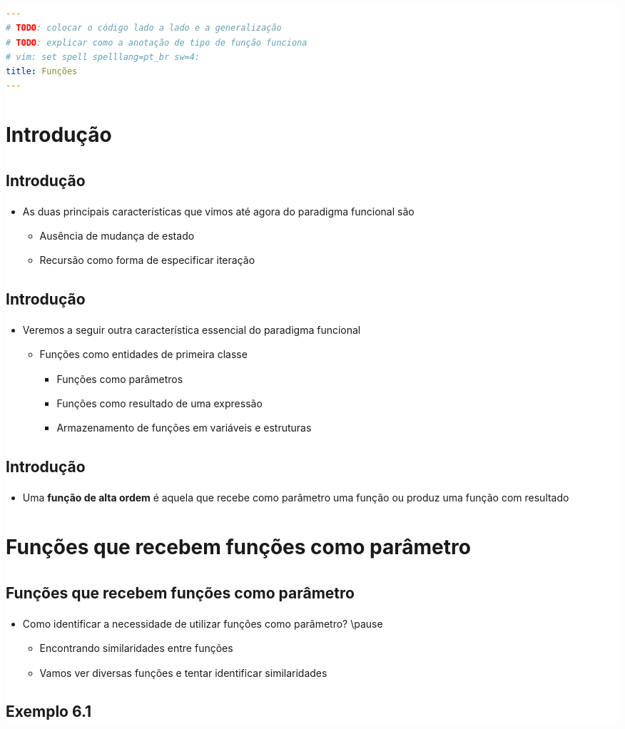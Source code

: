 ```yaml
---
# TODO: colocar o código lado a lado e a generalização
# TODO: explicar como a anotação de tipo de função funciona
# vim: set spell spelllang=pt_br sw=4:
title: Funções
---
```


Introdução
==========


## Introdução




- As duas principais características que vimos até agora do paradigma funcional
  são

    - Ausência de mudança de estado

    - Recursão como forma de especificar iteração


## Introdução

- Veremos a seguir outra característica essencial do paradigma funcional

    - Funções como entidades de primeira classe

        - Funções como parâmetros

        - Funções como resultado de uma expressão

        - Armazenamento de funções em variáveis e estruturas


## Introdução

- Uma **função de alta ordem** é aquela que recebe como parâmetro uma função ou
  produz uma função com resultado



Funções que recebem funções como parâmetro
==========================================

## Funções que recebem funções como parâmetro

- Como identificar a necessidade de utilizar funções como parâmetro? \pause

    - Encontrando similaridades entre funções

    - Vamos ver diversas funções e tentar identificar similaridades


## Exemplo 6.1
